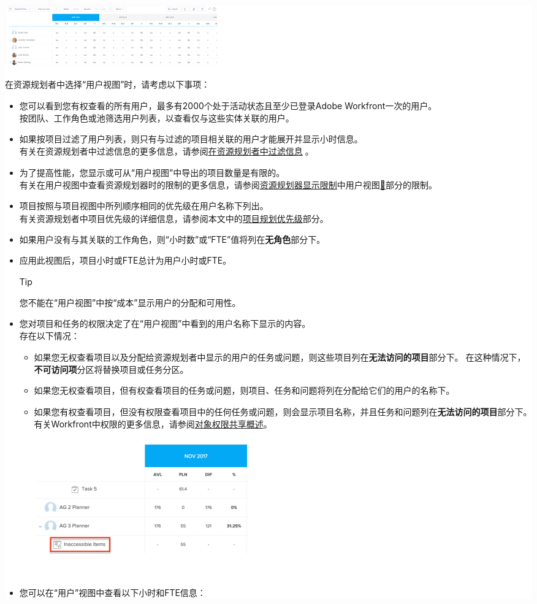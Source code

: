 ![RP_STORM_user_view_with_link.png](assets/rp-user-view-with-link-350x101.png)

在资源规划者中选择“用户视图”时，请考虑以下事项：

* 您可以看到您有权查看的所有用户，最多有2000个处于活动状态且至少已登录Adobe Workfront一次的用户。\
  按团队、工作角色或池筛选用户列表，以查看仅与这些实体关联的用户。
* 如果按项目过滤了用户列表，则只有与过滤的项目相关联的用户才能展开并显示小时信息。\
  有关在资源规划者中过滤信息的更多信息，请参阅[在资源规划者中过滤信息](../../resource-mgmt/resource-planning/filter-resource-planner.md) 。

* 为了提高性能，您显示或可从“用户视图”中导出的项目数量是有限的。\
  有关在用户视图中查看资源规划器时的限制的更多信息，请参阅[资源规划器显示限制](../../resource-mgmt/resource-planning/resource-planner-display-limitations.md)中用户视图[&#128279;](../../resource-mgmt/resource-planning/resource-planner-display-limitations.md#user-view-limits)部分的限制。

* 项目按照与项目视图中所列顺序相同的优先级在用户名称下列出。\
  有关资源规划者中项目优先级的详细信息，请参阅本文中的[项目规划优先级](#project-planning-priority)部分。

* 如果用户没有与其关联的工作角色，则“小时数”或“FTE”值将列在&#x200B;**无角色**&#x200B;部分下。
* 应用此视图后，项目小时或FTE总计为用户小时或FTE。

  >[!TIP]
  >
  >您不能在“用户视图”中按“成本”显示用户的分配和可用性。

* 您对项目和任务的权限决定了在“用户视图”中看到的用户名称下显示的内容。\
  存在以下情况：

   * 如果您无权查看项目以及分配给资源规划者中显示的用户的任务或问题，则这些项目列在&#x200B;**无法访问的项目**&#x200B;部分下。 在这种情况下，**不可访问项**&#x200B;分区将替换项目或任务分区。

   * 如果您无权查看项目，但有权查看项目的任务或问题，则项目、任务和问题将列在分配给它们的用户的名称下。
   * 如果您有权查看项目，但没有权限查看项目中的任何任务或问题，则会显示项目名称，并且任务和问题列在&#x200B;**无法访问的项目**&#x200B;部分下。\
     有关Workfront中权限的更多信息，请参阅[对象权限共享概述](../../workfront-basics/grant-and-request-access-to-objects/sharing-permissions-on-objects-overview.md)。

     ![不可访问的项](assets/inaccessible-items-in-rp-with---column-and-red-outline--1--350x187.png)

   

* 您可以在“用户”视图中查看以下小时和FTE信息：
